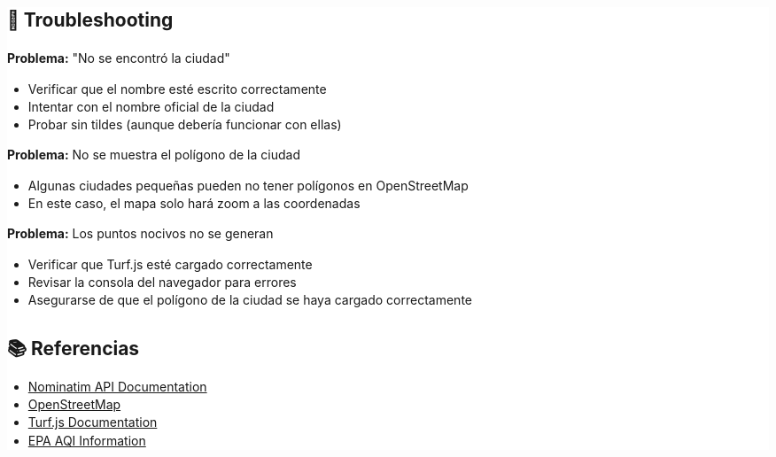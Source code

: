 ## 🐛 Troubleshooting

**Problema:** "No se encontró la ciudad"
- Verificar que el nombre esté escrito correctamente
- Intentar con el nombre oficial de la ciudad
- Probar sin tildes (aunque debería funcionar con ellas)

**Problema:** No se muestra el polígono de la ciudad
- Algunas ciudades pequeñas pueden no tener polígonos en OpenStreetMap
- En este caso, el mapa solo hará zoom a las coordenadas

**Problema:** Los puntos nocivos no se generan
- Verificar que Turf.js esté cargado correctamente
- Revisar la consola del navegador para errores
- Asegurarse de que el polígono de la ciudad se haya cargado correctamente

## 📚 Referencias

- [Nominatim API Documentation](https://nominatim.org/release-docs/latest/api/Overview/)
- [OpenStreetMap](https://www.openstreetmap.org/)
- [Turf.js Documentation](https://turfjs.org/)
- [EPA AQI Information](https://www.airnow.gov/aqi/aqi-basics/)

